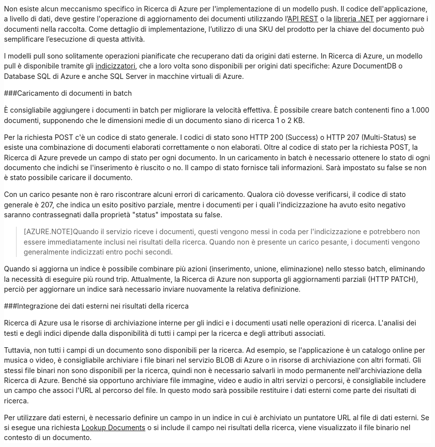 Non esiste alcun meccanismo specifico in Ricerca di Azure per l'implementazione di un modello push. Il codice dell'applicazione, a livello di dati, deve gestire l'operazione di aggiornamento dei documenti utilizzando l’[API REST](https://msdn.microsoft.com/library/dn798935.aspx) o la [libreria .NET](https://msdn.microsoft.com/library/dn951165.aspx) per aggiornare i documenti nella raccolta. Come dettaglio di implementazione, l’utilizzo di una SKU del prodotto per la chiave del documento può semplificare l’esecuzione di questa attività.

I modelli pull sono solitamente operazioni pianificate che recuperano dati da origini dati esterne. In Ricerca di Azure, un modello pull è disponibile tramite gli [indicizzatori](https://msdn.microsoft.com/library/azure/dn946891.aspx), che a loro volta sono disponibili per origini dati specifiche: Azure DocumentDB o Database SQL di Azure e anche SQL Server in macchine virtuali di Azure.

###Caricamento di documenti in batch

È consigliabile aggiungere i documenti in batch per migliorare la velocità effettiva. È possibile creare batch contenenti fino a 1.000 documenti, supponendo che le dimensioni medie di un documento siano di ricerca 1 o 2 KB.

Per la richiesta POST c'è un codice di stato generale. I codici di stato sono HTTP 200 (Success) o HTTP 207 (Multi-Status) se esiste una combinazione di documenti elaborati correttamente o non elaborati. Oltre al codice di stato per la richiesta POST, la Ricerca di Azure prevede un campo di stato per ogni documento. In un caricamento in batch è necessario ottenere lo stato di ogni documento che indichi se l'inserimento è riuscito o no. Il campo di stato fornisce tali informazioni. Sarà impostato su false se non è stato possibile caricare il documento.

Con un carico pesante non è raro riscontrare alcuni errori di caricamento. Qualora ciò dovesse verificarsi, il codice di stato generale è 207, che indica un esito positivo parziale, mentre i documenti per i quali l'indicizzazione ha avuto esito negativo saranno contrassegnati dalla proprietà "status" impostata su false.

> [AZURE.NOTE]Quando il servizio riceve i documenti, questi vengono messi in coda per l'indicizzazione e potrebbero non essere immediatamente inclusi nei risultati della ricerca. Quando non è presente un carico pesante, i documenti vengono generalmente indicizzati entro pochi secondi.

Quando si aggiorna un indice è possibile combinare più azioni (inserimento, unione, eliminazione) nello stesso batch, eliminando la necessità di eseguire più round trip. Attualmente, la Ricerca di Azure non supporta gli aggiornamenti parziali (HTTP PATCH), perciò per aggiornare un indice sarà necessario inviare nuovamente la relativa definizione.

###Integrazione dei dati esterni nei risultati della ricerca

Ricerca di Azure usa le risorse di archiviazione interne per gli indici e i documenti usati nelle operazioni di ricerca. L'analisi dei testi e degli indici dipende dalla disponibilità di tutti i campi per la ricerca e degli attributi associati.

Tuttavia, non tutti i campi di un documento sono disponibili per la ricerca. Ad esempio, se l'applicazione è un catalogo online per musica o video, è consigliabile archiviare i file binari nel servizio BLOB di Azure o in risorse di archiviazione con altri formati. Gli stessi file binari non sono disponibili per la ricerca, quindi non è necessario salvarli in modo permanente nell'archiviazione della Ricerca di Azure. Benché sia opportuno archiviare file immagine, video e audio in altri servizi o percorsi, è consigliabile includere un campo che associ l'URL al percorso del file. In questo modo sarà possibile restituire i dati esterni come parte dei risultati di ricerca.

Per utilizzare dati esterni, è necessario definire un campo in un indice in cui è archiviato un puntatore URL al file di dati esterni. Se si esegue una richiesta [Lookup Documents](https://msdn.microsoft.com/library/dn798929.aspx) o si include il campo nei risultati della ricerca, viene visualizzato il file binario nel contesto di un documento.


[1]: ./media/search-workflow/AzSearch-Workflow.png